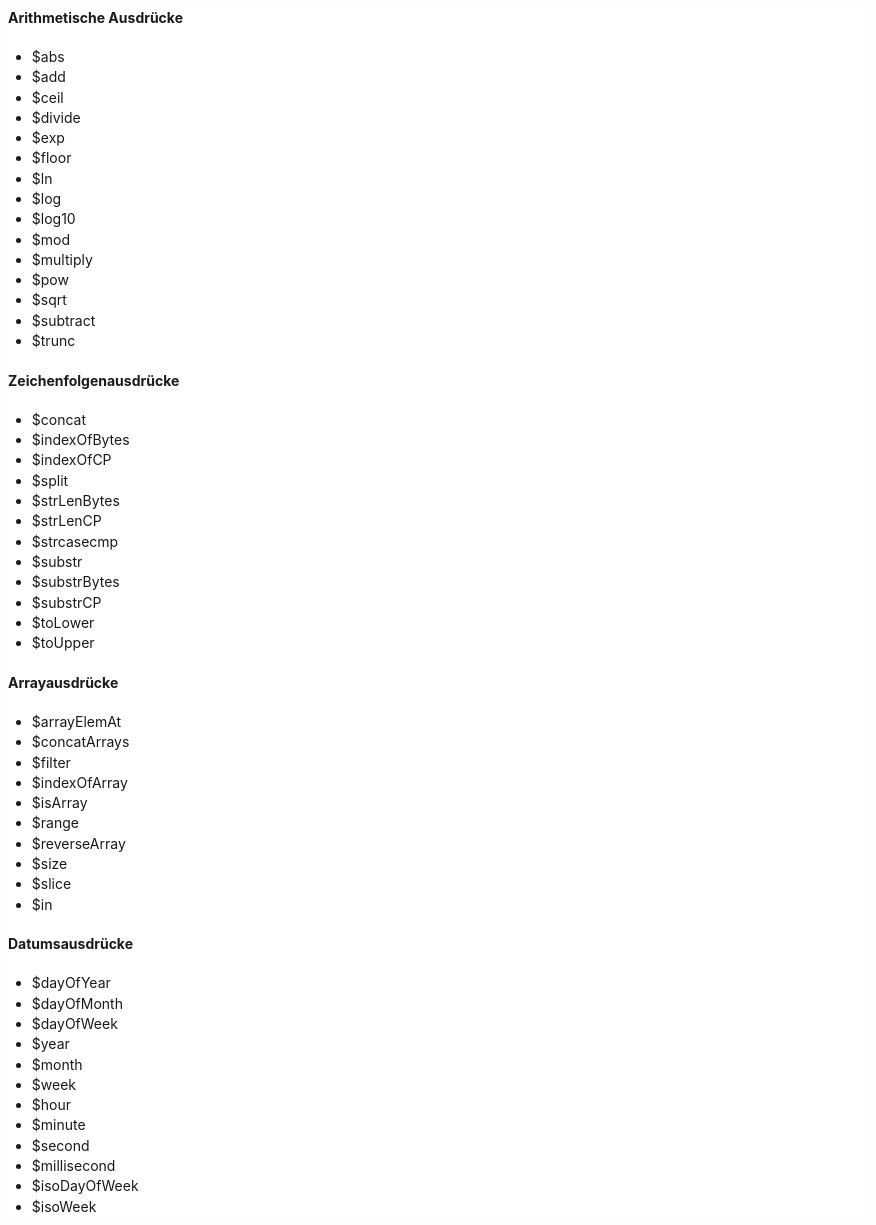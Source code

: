 #### <a name="arithmetic-expressions"></a>Arithmetische Ausdrücke

- $abs
- $add
- $ceil
- $divide
- $exp
- $floor
- $ln
- $log
- $log10
- $mod
- $multiply
- $pow
- $sqrt
- $subtract
- $trunc

#### <a name="string-expressions"></a>Zeichenfolgenausdrücke

- $concat
- $indexOfBytes
- $indexOfCP
- $split
- $strLenBytes
- $strLenCP
- $strcasecmp
- $substr
- $substrBytes
- $substrCP
- $toLower
- $toUpper

#### <a name="array-expressions"></a>Arrayausdrücke

- $arrayElemAt
- $concatArrays
- $filter
- $indexOfArray
- $isArray
- $range
- $reverseArray
- $size
- $slice
- $in

#### <a name="date-expressions"></a>Datumsausdrücke

- $dayOfYear
- $dayOfMonth
- $dayOfWeek
- $year
- $month
- $week
- $hour
- $minute
- $second
- $millisecond
- $isoDayOfWeek
- $isoWeek
